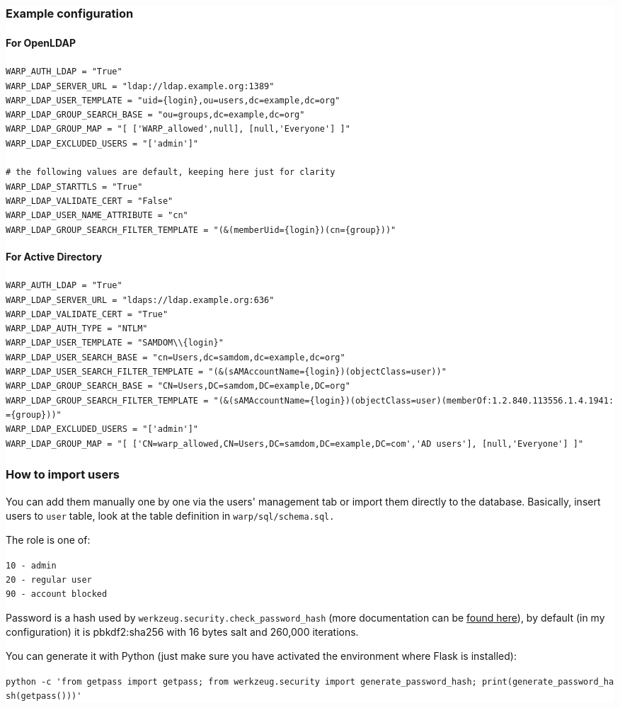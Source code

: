 ### Example configuration

#### For OpenLDAP
```
WARP_AUTH_LDAP = "True"
WARP_LDAP_SERVER_URL = "ldap://ldap.example.org:1389"
WARP_LDAP_USER_TEMPLATE = "uid={login},ou=users,dc=example,dc=org"
WARP_LDAP_GROUP_SEARCH_BASE = "ou=groups,dc=example,dc=org"
WARP_LDAP_GROUP_MAP = "[ ['WARP_allowed',null], [null,'Everyone'] ]"
WARP_LDAP_EXCLUDED_USERS = "['admin']"

# the following values are default, keeping here just for clarity
WARP_LDAP_STARTTLS = "True"
WARP_LDAP_VALIDATE_CERT = "False"
WARP_LDAP_USER_NAME_ATTRIBUTE = "cn"
WARP_LDAP_GROUP_SEARCH_FILTER_TEMPLATE = "(&(memberUid={login})(cn={group}))"
```

#### For Active Directory
```
WARP_AUTH_LDAP = "True"
WARP_LDAP_SERVER_URL = "ldaps://ldap.example.org:636"
WARP_LDAP_VALIDATE_CERT = "True"
WARP_LDAP_AUTH_TYPE = "NTLM"
WARP_LDAP_USER_TEMPLATE = "SAMDOM\\{login}"
WARP_LDAP_USER_SEARCH_BASE = "cn=Users,dc=samdom,dc=example,dc=org"
WARP_LDAP_USER_SEARCH_FILTER_TEMPLATE = "(&(sAMAccountName={login})(objectClass=user))"
WARP_LDAP_GROUP_SEARCH_BASE = "CN=Users,DC=samdom,DC=example,DC=org"
WARP_LDAP_GROUP_SEARCH_FILTER_TEMPLATE = "(&(sAMAccountName={login})(objectClass=user)(memberOf:1.2.840.113556.1.4.1941:={group}))"
WARP_LDAP_EXCLUDED_USERS = "['admin']"
WARP_LDAP_GROUP_MAP = "[ ['CN=warp_allowed,CN=Users,DC=samdom,DC=example,DC=com','AD users'], [null,'Everyone'] ]"
```

### How to import users

You can add them manually one by one via the users' management tab or import them directly to the database. Basically, insert users to `user` table, look at the table definition in `warp/sql/schema.sql.`

The role is one of:

```
10 - admin
20 - regular user
90 - account blocked
```

Password is a hash used by `werkzeug.security.check_password_hash` (more documentation can be [found here](https://werkzeug.palletsprojects.com/en/2.0.x/utils/#werkzeug.security.generate_password_hash)), by default (in my configuration) it is pbkdf2:sha256 with 16 bytes salt and 260,000 iterations.

You can generate it with Python (just make sure you have activated the environment where Flask is installed):

```
python -c 'from getpass import getpass; from werkzeug.security import generate_password_hash; print(generate_password_hash(getpass()))'

```
